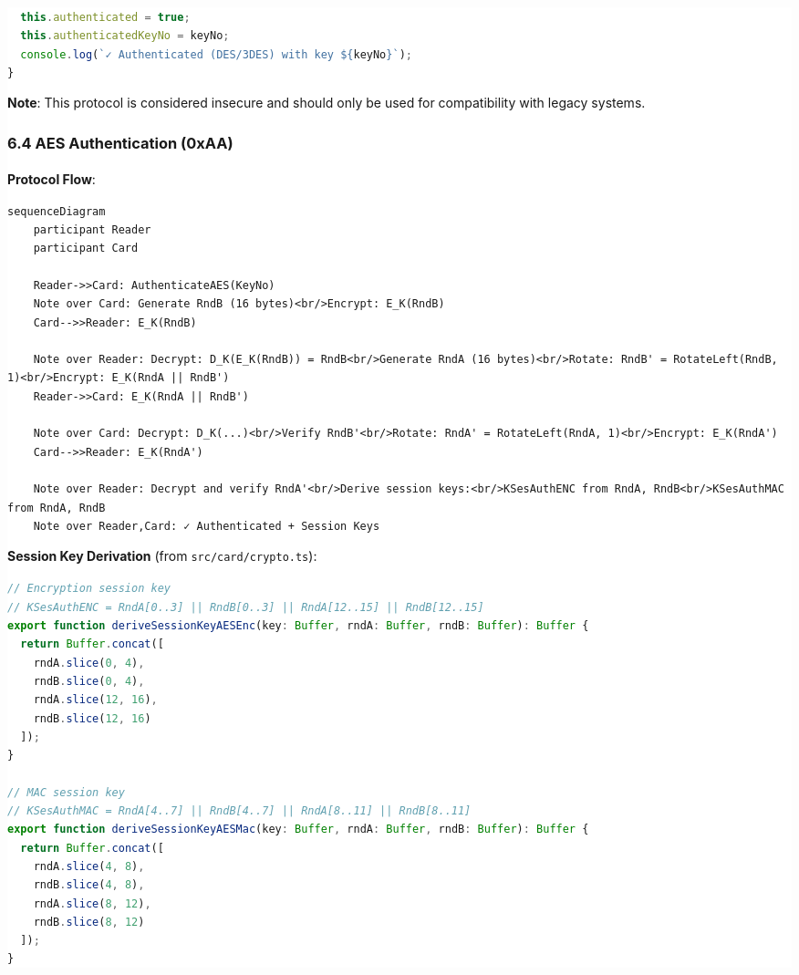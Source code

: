 ```typescript
  this.authenticated = true;
  this.authenticatedKeyNo = keyNo;
  console.log(`✓ Authenticated (DES/3DES) with key ${keyNo}`);
}
```

**Note**: This protocol is considered insecure and should only be used for compatibility with legacy systems.

### 6.4 AES Authentication (0xAA)

**Protocol Flow**:

```mermaid
sequenceDiagram
    participant Reader
    participant Card

    Reader->>Card: AuthenticateAES(KeyNo)
    Note over Card: Generate RndB (16 bytes)<br/>Encrypt: E_K(RndB)
    Card-->>Reader: E_K(RndB)

    Note over Reader: Decrypt: D_K(E_K(RndB)) = RndB<br/>Generate RndA (16 bytes)<br/>Rotate: RndB' = RotateLeft(RndB, 1)<br/>Encrypt: E_K(RndA || RndB')
    Reader->>Card: E_K(RndA || RndB')

    Note over Card: Decrypt: D_K(...)<br/>Verify RndB'<br/>Rotate: RndA' = RotateLeft(RndA, 1)<br/>Encrypt: E_K(RndA')
    Card-->>Reader: E_K(RndA')

    Note over Reader: Decrypt and verify RndA'<br/>Derive session keys:<br/>KSesAuthENC from RndA, RndB<br/>KSesAuthMAC from RndA, RndB
    Note over Reader,Card: ✓ Authenticated + Session Keys
```

**Session Key Derivation** (from `src/card/crypto.ts`):

```typescript
// Encryption session key
// KSesAuthENC = RndA[0..3] || RndB[0..3] || RndA[12..15] || RndB[12..15]
export function deriveSessionKeyAESEnc(key: Buffer, rndA: Buffer, rndB: Buffer): Buffer {
  return Buffer.concat([
    rndA.slice(0, 4),
    rndB.slice(0, 4),
    rndA.slice(12, 16),
    rndB.slice(12, 16)
  ]);
}

// MAC session key
// KSesAuthMAC = RndA[4..7] || RndB[4..7] || RndA[8..11] || RndB[8..11]
export function deriveSessionKeyAESMac(key: Buffer, rndA: Buffer, rndB: Buffer): Buffer {
  return Buffer.concat([
    rndA.slice(4, 8),
    rndB.slice(4, 8),
    rndA.slice(8, 12),
    rndB.slice(8, 12)
  ]);
}
```
